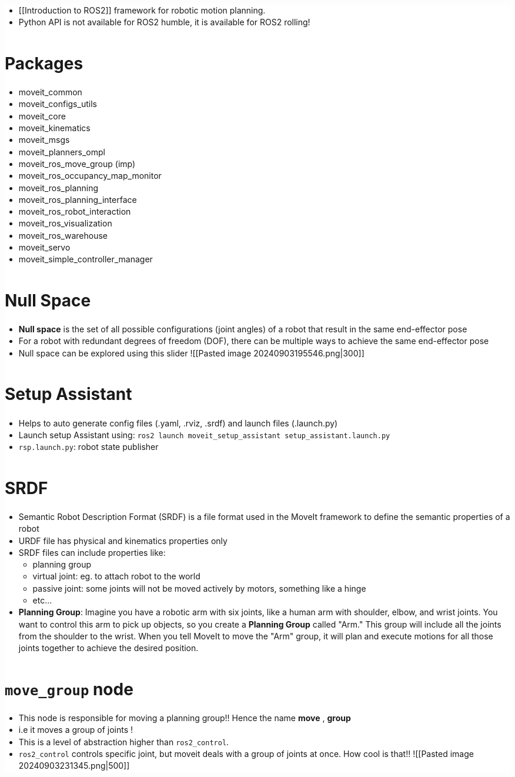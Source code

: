 - [[Introduction to ROS2]] framework for robotic motion planning.
- Python API is not available for ROS2 humble, it is available for ROS2 rolling!
# Packages
- moveit_common
- moveit_configs_utils
- moveit_core
- moveit_kinematics
- moveit_msgs
- moveit_planners_ompl
- moveit_ros_move_group (imp)
- moveit_ros_occupancy_map_monitor
- moveit_ros_planning
- moveit_ros_planning_interface
- moveit_ros_robot_interaction
- moveit_ros_visualization
- moveit_ros_warehouse
- moveit_servo
- moveit_simple_controller_manager

# Null Space
- **Null space** is the set of all possible configurations (joint angles) of a robot that result in the same end-effector pose
- For a robot with redundant degrees of freedom (DOF), there can be multiple ways to achieve the same end-effector pose
- Null space can be explored using this slider
  ![[Pasted image 20240903195546.png|300]]

# Setup Assistant
- Helps to auto generate config files (.yaml, .rviz, .srdf) and launch files (.launch.py)
- Launch setup Assistant using:
  `ros2 launch moveit_setup_assistant setup_assistant.launch.py`
- `rsp.launch.py`: robot state publisher
# SRDF
- Semantic Robot Description Format (SRDF) is a file format used in the MoveIt framework to define the semantic properties of a robot
- URDF file has physical and kinematics properties only
- SRDF files can include properties like:
	- planning group
	- virtual joint: eg. to attach robot to the world
	- passive joint: some joints will not be moved actively by motors, something like a hinge
	- etc...
- **Planning Group**: Imagine you have a robotic arm with six joints, like a human arm with shoulder, elbow, and wrist joints. You want to control this arm to pick up objects, so you create a **Planning Group** called "Arm." This group will include all the joints from the shoulder to the wrist. When you tell MoveIt to move the "Arm" group, it will plan and execute motions for all those joints together to achieve the desired position.
# `move_group` node
- This node is responsible for moving a planning group!! Hence the name **move** , **group**
- i.e it moves a group of joints !
- This is a level of abstraction higher than `ros2_control`.
- `ros2_control` controls specific joint, but moveit deals with a group of joints at once. How cool is that!!
![[Pasted image 20240903231345.png|500]]